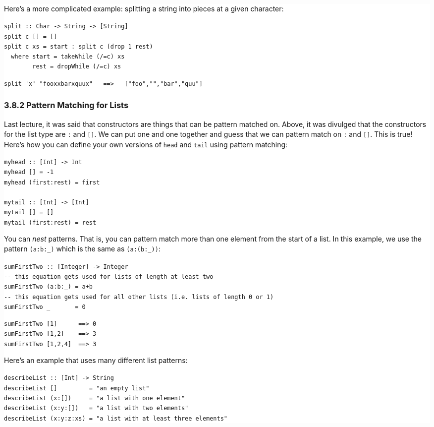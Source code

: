 Here’s a more complicated example: splitting a string into pieces at a given character:

```
split :: Char -> String -> [String]
split c [] = []
split c xs = start : split c (drop 1 rest)
  where start = takeWhile (/=c) xs
        rest = dropWhile (/=c) xs
```

```
split 'x' "fooxxbarxquux"   ==>   ["foo","","bar","quu"]
```

### 3.8.2 Pattern Matching for Lists

Last lecture, it was said that constructors are things that can be pattern matched on. Above, it was divulged that the constructors for the list type are `:` and `[]`. We can put one and one together and guess that we can pattern match on `:` and `[]`. This is true! Here’s how you can define your own versions of `head` and `tail` using pattern matching:

```
myhead :: [Int] -> Int
myhead [] = -1
myhead (first:rest) = first

mytail :: [Int] -> [Int]
mytail [] = []
mytail (first:rest) = rest
```

You can _nest_ patterns. That is, you can pattern match more than one element from the start of a list. In this example, we use the pattern `(a:b:_)` which is the same as `(a:(b:_))`:

```
sumFirstTwo :: [Integer] -> Integer
-- this equation gets used for lists of length at least two
sumFirstTwo (a:b:_) = a+b
-- this equation gets used for all other lists (i.e. lists of length 0 or 1)
sumFirstTwo _       = 0
```

```
sumFirstTwo [1]      ==> 0
sumFirstTwo [1,2]    ==> 3
sumFirstTwo [1,2,4]  ==> 3
```

Here’s an example that uses many different list patterns:

```
describeList :: [Int] -> String
describeList []         = "an empty list"
describeList (x:[])     = "a list with one element"
describeList (x:y:[])   = "a list with two elements"
describeList (x:y:z:xs) = "a list with at least three elements"
```
